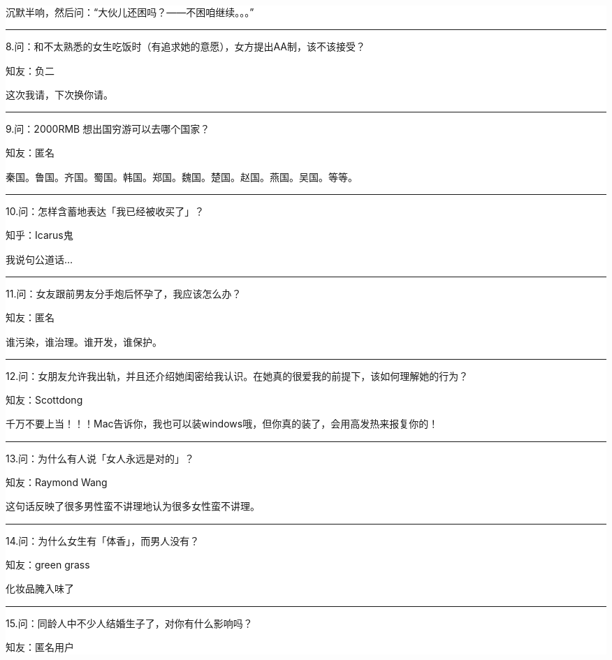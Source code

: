 沉默半响，然后问：“大伙儿还困吗？——不困咱继续。。。”

***

8.问：和不太熟悉的女生吃饭时（有追求她的意愿），女方提出AA制，该不该接受？

知友：负二

这次我请，下次换你请。

***

9.问：2000RMB 想出国穷游可以去哪个国家？

知友：匿名

秦国。鲁国。齐国。蜀国。韩国。郑国。魏国。楚国。赵国。燕国。吴国。等等。

***

10.问：怎样含蓄地表达「我已经被收买了」？

知乎：Icarus鬼

我说句公道话…

***

11.问：女友跟前男友分手炮后怀孕了，我应该怎么办？

知友：匿名

谁污染，谁治理。谁开发，谁保护。

***

12.问：女朋友允许我出轨，并且还介绍她闺密给我认识。在她真的很爱我的前提下，该如何理解她的行为？

知友：Scottdong

千万不要上当！！！Mac告诉你，我也可以装windows哦，但你真的装了，会用高发热来报复你的！

***

13.问：为什么有人说「女人永远是对的」？

知友：Raymond Wang

这句话反映了很多男性蛮不讲理地认为很多女性蛮不讲理。

***

14.问：为什么女生有「体香」，而男人没有？

知友：green grass

化妆品腌入味了

***

15.问：同龄人中不少人结婚生子了，对你有什么影响吗？

知友：匿名用户

